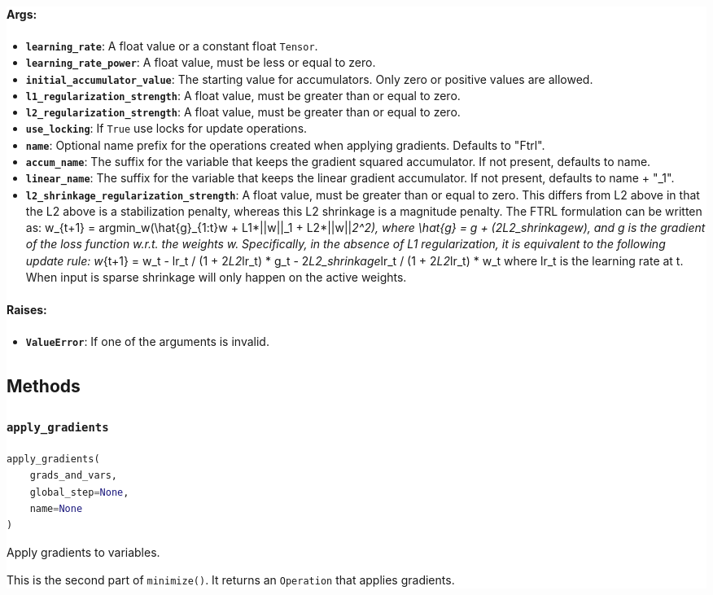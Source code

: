 #### Args:

* <b>`learning_rate`</b>: A float value or a constant float `Tensor`.
* <b>`learning_rate_power`</b>: A float value, must be less or equal to zero.
* <b>`initial_accumulator_value`</b>: The starting value for accumulators.
    Only zero or positive values are allowed.
* <b>`l1_regularization_strength`</b>: A float value, must be greater than or
    equal to zero.
* <b>`l2_regularization_strength`</b>: A float value, must be greater than or
    equal to zero.
* <b>`use_locking`</b>: If `True` use locks for update operations.
* <b>`name`</b>: Optional name prefix for the operations created when applying
    gradients.  Defaults to "Ftrl".
* <b>`accum_name`</b>: The suffix for the variable that keeps the gradient squared
    accumulator.  If not present, defaults to name.
* <b>`linear_name`</b>: The suffix for the variable that keeps the linear gradient
    accumulator.  If not present, defaults to name + "_1".
* <b>`l2_shrinkage_regularization_strength`</b>: A float value, must be greater than
    or equal to zero. This differs from L2 above in that the L2 above is a
    stabilization penalty, whereas this L2 shrinkage is a magnitude penalty.
    The FTRL formulation can be written as:
    w_{t+1} = argmin_w(\hat{g}_{1:t}w + L1*||w||_1 + L2*||w||_2^2), where
    \hat{g} = g + (2*L2_shrinkage*w), and g is the gradient of the loss
    function w.r.t. the weights w.
    Specifically, in the absence of L1 regularization, it is equivalent to
    the following update rule:
    w_{t+1} = w_t - lr_t / (1 + 2*L2*lr_t) * g_t -
              2*L2_shrinkage*lr_t / (1 + 2*L2*lr_t) * w_t
    where lr_t is the learning rate at t.
    When input is sparse shrinkage will only happen on the active weights.


#### Raises:

* <b>`ValueError`</b>: If one of the arguments is invalid.



## Methods

<h3 id="apply_gradients"><code>apply_gradients</code></h3>

``` python
apply_gradients(
    grads_and_vars,
    global_step=None,
    name=None
)
```

Apply gradients to variables.

This is the second part of `minimize()`. It returns an `Operation` that
applies gradients.
